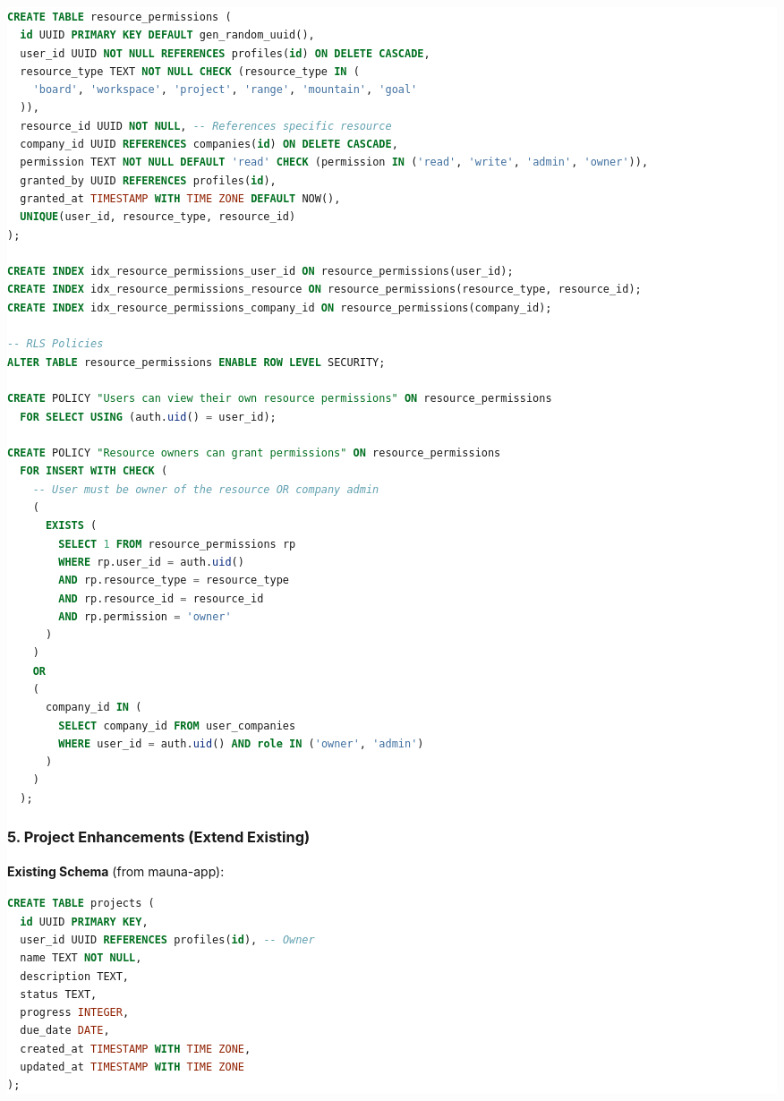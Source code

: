 ```sql
CREATE TABLE resource_permissions (
  id UUID PRIMARY KEY DEFAULT gen_random_uuid(),
  user_id UUID NOT NULL REFERENCES profiles(id) ON DELETE CASCADE,
  resource_type TEXT NOT NULL CHECK (resource_type IN (
    'board', 'workspace', 'project', 'range', 'mountain', 'goal'
  )),
  resource_id UUID NOT NULL, -- References specific resource
  company_id UUID REFERENCES companies(id) ON DELETE CASCADE,
  permission TEXT NOT NULL DEFAULT 'read' CHECK (permission IN ('read', 'write', 'admin', 'owner')),
  granted_by UUID REFERENCES profiles(id),
  granted_at TIMESTAMP WITH TIME ZONE DEFAULT NOW(),
  UNIQUE(user_id, resource_type, resource_id)
);

CREATE INDEX idx_resource_permissions_user_id ON resource_permissions(user_id);
CREATE INDEX idx_resource_permissions_resource ON resource_permissions(resource_type, resource_id);
CREATE INDEX idx_resource_permissions_company_id ON resource_permissions(company_id);

-- RLS Policies
ALTER TABLE resource_permissions ENABLE ROW LEVEL SECURITY;

CREATE POLICY "Users can view their own resource permissions" ON resource_permissions
  FOR SELECT USING (auth.uid() = user_id);

CREATE POLICY "Resource owners can grant permissions" ON resource_permissions
  FOR INSERT WITH CHECK (
    -- User must be owner of the resource OR company admin
    (
      EXISTS (
        SELECT 1 FROM resource_permissions rp
        WHERE rp.user_id = auth.uid()
        AND rp.resource_type = resource_type
        AND rp.resource_id = resource_id
        AND rp.permission = 'owner'
      )
    )
    OR
    (
      company_id IN (
        SELECT company_id FROM user_companies
        WHERE user_id = auth.uid() AND role IN ('owner', 'admin')
      )
    )
  );
```

### 5. Project Enhancements (Extend Existing)

**Existing Schema** (from mauna-app):
```sql
CREATE TABLE projects (
  id UUID PRIMARY KEY,
  user_id UUID REFERENCES profiles(id), -- Owner
  name TEXT NOT NULL,
  description TEXT,
  status TEXT,
  progress INTEGER,
  due_date DATE,
  created_at TIMESTAMP WITH TIME ZONE,
  updated_at TIMESTAMP WITH TIME ZONE
);
```
